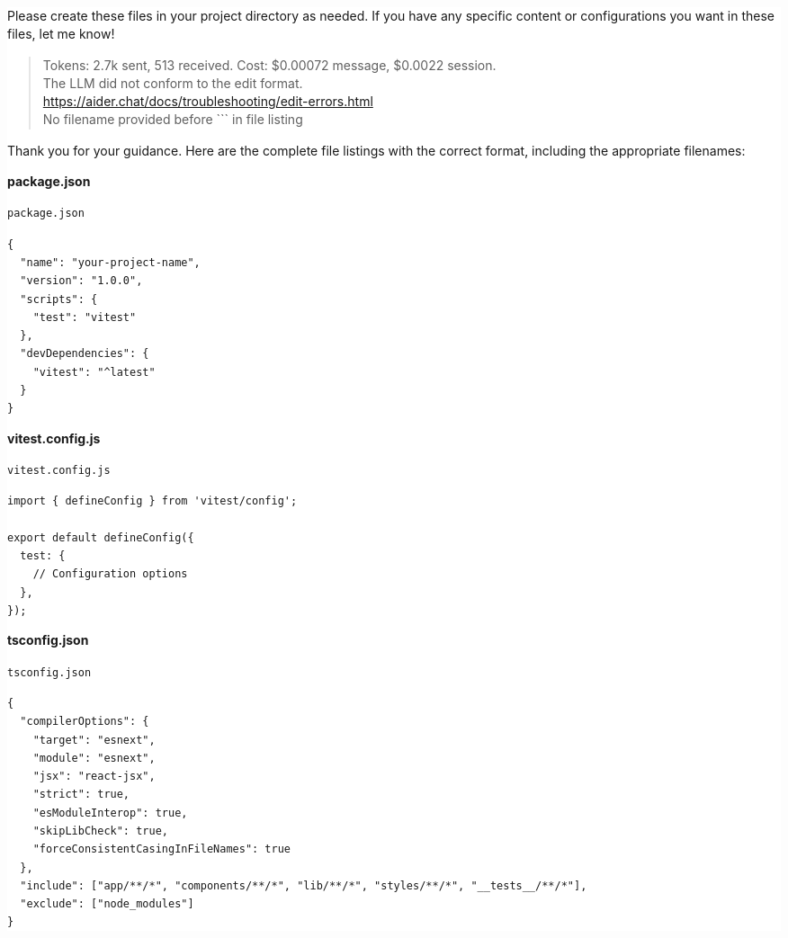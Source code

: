Please create these files in your project directory as needed. If you have any specific content or configurations you want in these files, let me know!

> Tokens: 2.7k sent, 513 received. Cost: $0.00072 message, $0.0022 session.  
> The LLM did not conform to the edit format.  
> https://aider.chat/docs/troubleshooting/edit-errors.html  
> No filename provided before ``` in file listing  

Thank you for your guidance. Here are the complete file listings with the correct format, including the appropriate filenames:

**package.json**
```
package.json
```
```
{
  "name": "your-project-name",
  "version": "1.0.0",
  "scripts": {
    "test": "vitest"
  },
  "devDependencies": {
    "vitest": "^latest"
  }
}
```

**vitest.config.js**
```
vitest.config.js
```
```
import { defineConfig } from 'vitest/config';

export default defineConfig({
  test: {
    // Configuration options
  },
});
```

**tsconfig.json**
```
tsconfig.json
```
```
{
  "compilerOptions": {
    "target": "esnext",
    "module": "esnext",
    "jsx": "react-jsx",
    "strict": true,
    "esModuleInterop": true,
    "skipLibCheck": true,
    "forceConsistentCasingInFileNames": true
  },
  "include": ["app/**/*", "components/**/*", "lib/**/*", "styles/**/*", "__tests__/**/*"],
  "exclude": ["node_modules"]
}
```

